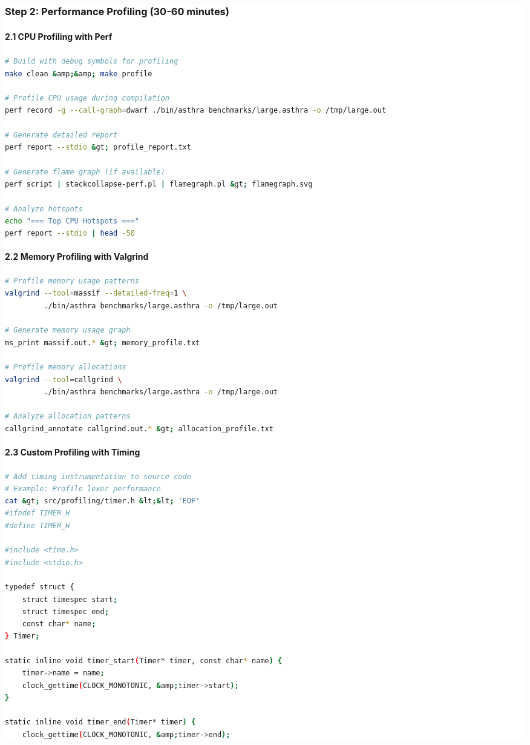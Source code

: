 ```bash
```

### Step 2: Performance Profiling (30-60 minutes)

#### 2.1 CPU Profiling with Perf
```bash
# Build with debug symbols for profiling
make clean &amp;&amp; make profile

# Profile CPU usage during compilation
perf record -g --call-graph=dwarf ./bin/asthra benchmarks/large.asthra -o /tmp/large.out

# Generate detailed report
perf report --stdio &gt; profile_report.txt

# Generate flame graph (if available)
perf script | stackcollapse-perf.pl | flamegraph.pl &gt; flamegraph.svg

# Analyze hotspots
echo "=== Top CPU Hotspots ==="
perf report --stdio | head -50
```

#### 2.2 Memory Profiling with Valgrind
```bash
# Profile memory usage patterns
valgrind --tool=massif --detailed-freq=1 \
         ./bin/asthra benchmarks/large.asthra -o /tmp/large.out

# Generate memory usage graph
ms_print massif.out.* &gt; memory_profile.txt

# Profile memory allocations
valgrind --tool=callgrind \
         ./bin/asthra benchmarks/large.asthra -o /tmp/large.out

# Analyze allocation patterns
callgrind_annotate callgrind.out.* &gt; allocation_profile.txt
```

#### 2.3 Custom Profiling with Timing
```bash
# Add timing instrumentation to source code
# Example: Profile lexer performance
cat &gt; src/profiling/timer.h &lt;&lt; 'EOF'
#ifndef TIMER_H
#define TIMER_H

#include <time.h>
#include <stdio.h>

typedef struct {
    struct timespec start;
    struct timespec end;
    const char* name;
} Timer;

static inline void timer_start(Timer* timer, const char* name) {
    timer->name = name;
    clock_gettime(CLOCK_MONOTONIC, &amp;timer->start);
}

static inline void timer_end(Timer* timer) {
    clock_gettime(CLOCK_MONOTONIC, &amp;timer->end);
```